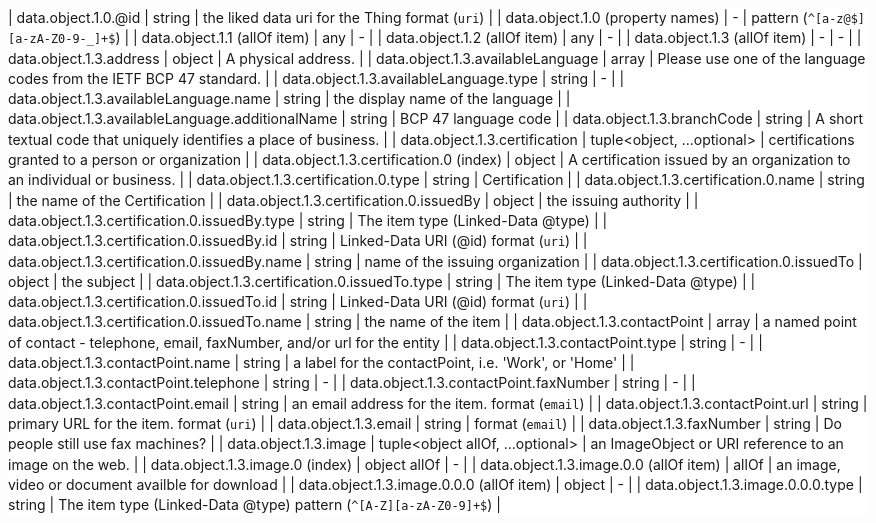 | data.object.1.0.@id | string | the liked data uri for the Thing <span class='constraints'>format (`uri`)</span> |
| data.object.1.0 (property names) | - |  <span class='constraints'>pattern (`^[a-z@$][a-zA-Z0-9-_]+$`)</span> |
| data.object.1.1 (allOf item) | any | - |
| data.object.1.2 (allOf item) | any | - |
| data.object.1.3 (allOf item) | - | - |
| data.object.1.3.address | object | A physical address. |
| data.object.1.3.availableLanguage | array<object> | Please use one of the language codes from the IETF BCP 47 standard. |
| data.object.1.3.availableLanguage.type | string | - |
| data.object.1.3.availableLanguage.name | string | the display name of the language |
| data.object.1.3.availableLanguage.additionalName | string | BCP 47 language code |
| data.object.1.3.branchCode | string | A short textual code that uniquely identifies a place of business. |
| data.object.1.3.certification | tuple<object, ...optional<any>> | certifications granted to a person or organization |
| data.object.1.3.certification.0 (index) | object | A certification issued by an organization to an individual or business. |
| data.object.1.3.certification.0.type | string | Certification |
| data.object.1.3.certification.0.name | string | the name of the Certification |
| data.object.1.3.certification.0.issuedBy | object | the issuing authority |
| data.object.1.3.certification.0.issuedBy.type | string | The item type (Linked-Data @type) |
| data.object.1.3.certification.0.issuedBy.id | string | Linked-Data URI (@id) <span class='constraints'>format (`uri`)</span> |
| data.object.1.3.certification.0.issuedBy.name | string | name of the issuing organization |
| data.object.1.3.certification.0.issuedTo | object | the subject |
| data.object.1.3.certification.0.issuedTo.type | string | The item type (Linked-Data @type) |
| data.object.1.3.certification.0.issuedTo.id | string | Linked-Data URI (@id) <span class='constraints'>format (`uri`)</span> |
| data.object.1.3.certification.0.issuedTo.name | string | the name of the item |
| data.object.1.3.contactPoint | array<object> | a named point of contact - telephone, email, faxNumber, and/or url for the entity |
| data.object.1.3.contactPoint.type | string | - |
| data.object.1.3.contactPoint.name | string | a label for the contactPoint, i.e. 'Work', or 'Home' |
| data.object.1.3.contactPoint.telephone | string | - |
| data.object.1.3.contactPoint.faxNumber | string | - |
| data.object.1.3.contactPoint.email | string | an email address for the item. <span class='constraints'>format (`email`)</span> |
| data.object.1.3.contactPoint.url | string | primary URL for the item. <span class='constraints'>format (`uri`)</span> |
| data.object.1.3.email | string |  <span class='constraints'>format (`email`)</span> |
| data.object.1.3.faxNumber | string | Do people still use fax machines? |
| data.object.1.3.image | tuple<object allOf, ...optional<any>> | an ImageObject or URI reference to an image on the web. |
| data.object.1.3.image.0 (index) | object allOf | - |
| data.object.1.3.image.0.0 (allOf item) | allOf | an image, video or document availble for download |
| data.object.1.3.image.0.0.0 (allOf item) | object | - |
| data.object.1.3.image.0.0.0.type | string | The item type (Linked-Data @type) <span class='constraints'>pattern (`^[A-Z][a-zA-Z0-9]+$`)</span> |